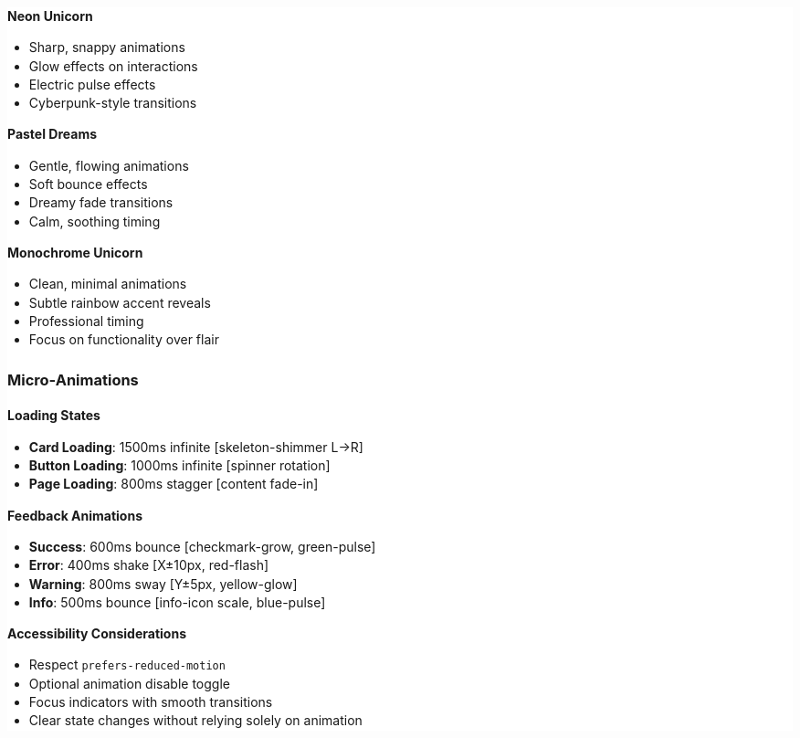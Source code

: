 **Neon Unicorn** 
- Sharp, snappy animations
- Glow effects on interactions
- Electric pulse effects
- Cyberpunk-style transitions

**Pastel Dreams**
- Gentle, flowing animations
- Soft bounce effects
- Dreamy fade transitions
- Calm, soothing timing

**Monochrome Unicorn**
- Clean, minimal animations
- Subtle rainbow accent reveals
- Professional timing
- Focus on functionality over flair

### Micro-Animations

**Loading States**
- **Card Loading**: 1500ms infinite [skeleton-shimmer L→R]
- **Button Loading**: 1000ms infinite [spinner rotation]
- **Page Loading**: 800ms stagger [content fade-in]

**Feedback Animations**
- **Success**: 600ms bounce [checkmark-grow, green-pulse]
- **Error**: 400ms shake [X±10px, red-flash]
- **Warning**: 800ms sway [Y±5px, yellow-glow]
- **Info**: 500ms bounce [info-icon scale, blue-pulse]

**Accessibility Considerations**
- Respect `prefers-reduced-motion`
- Optional animation disable toggle
- Focus indicators with smooth transitions
- Clear state changes without relying solely on animation
